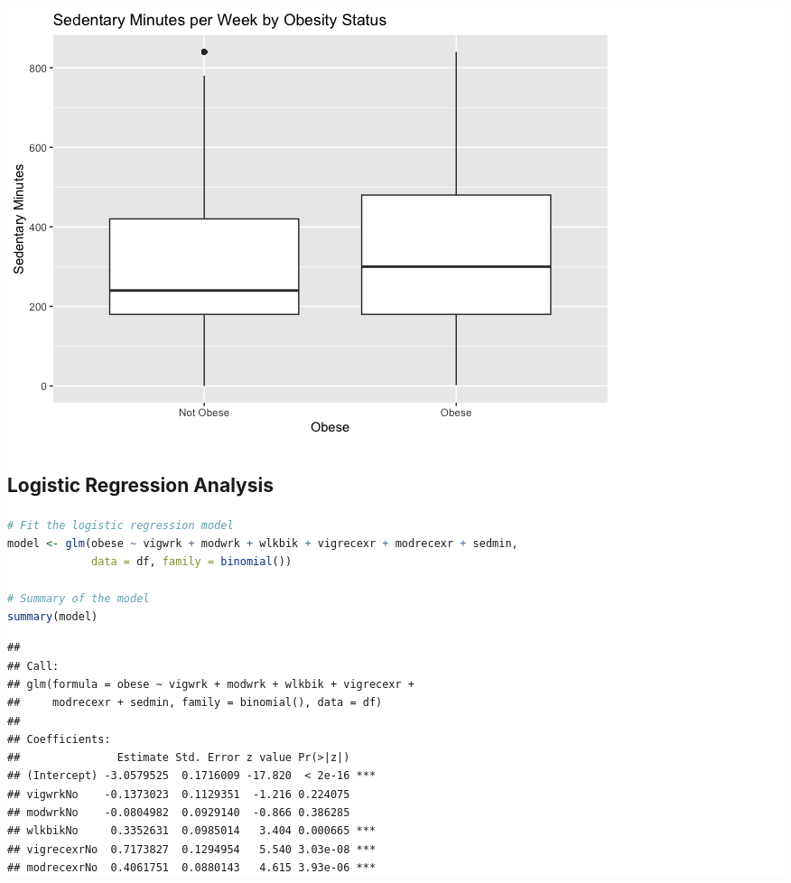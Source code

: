 ![](Code_files/figure-gfm/eda-2.png)

## Logistic Regression Analysis

``` r
# Fit the logistic regression model
model <- glm(obese ~ vigwrk + modwrk + wlkbik + vigrecexr + modrecexr + sedmin,
             data = df, family = binomial())

# Summary of the model
summary(model)
```

    ## 
    ## Call:
    ## glm(formula = obese ~ vigwrk + modwrk + wlkbik + vigrecexr + 
    ##     modrecexr + sedmin, family = binomial(), data = df)
    ## 
    ## Coefficients:
    ##               Estimate Std. Error z value Pr(>|z|)    
    ## (Intercept) -3.0579525  0.1716009 -17.820  < 2e-16 ***
    ## vigwrkNo    -0.1373023  0.1129351  -1.216 0.224075    
    ## modwrkNo    -0.0804982  0.0929140  -0.866 0.386285    
    ## wlkbikNo     0.3352631  0.0985014   3.404 0.000665 ***
    ## vigrecexrNo  0.7173827  0.1294954   5.540 3.03e-08 ***
    ## modrecexrNo  0.4061751  0.0880143   4.615 3.93e-06 ***